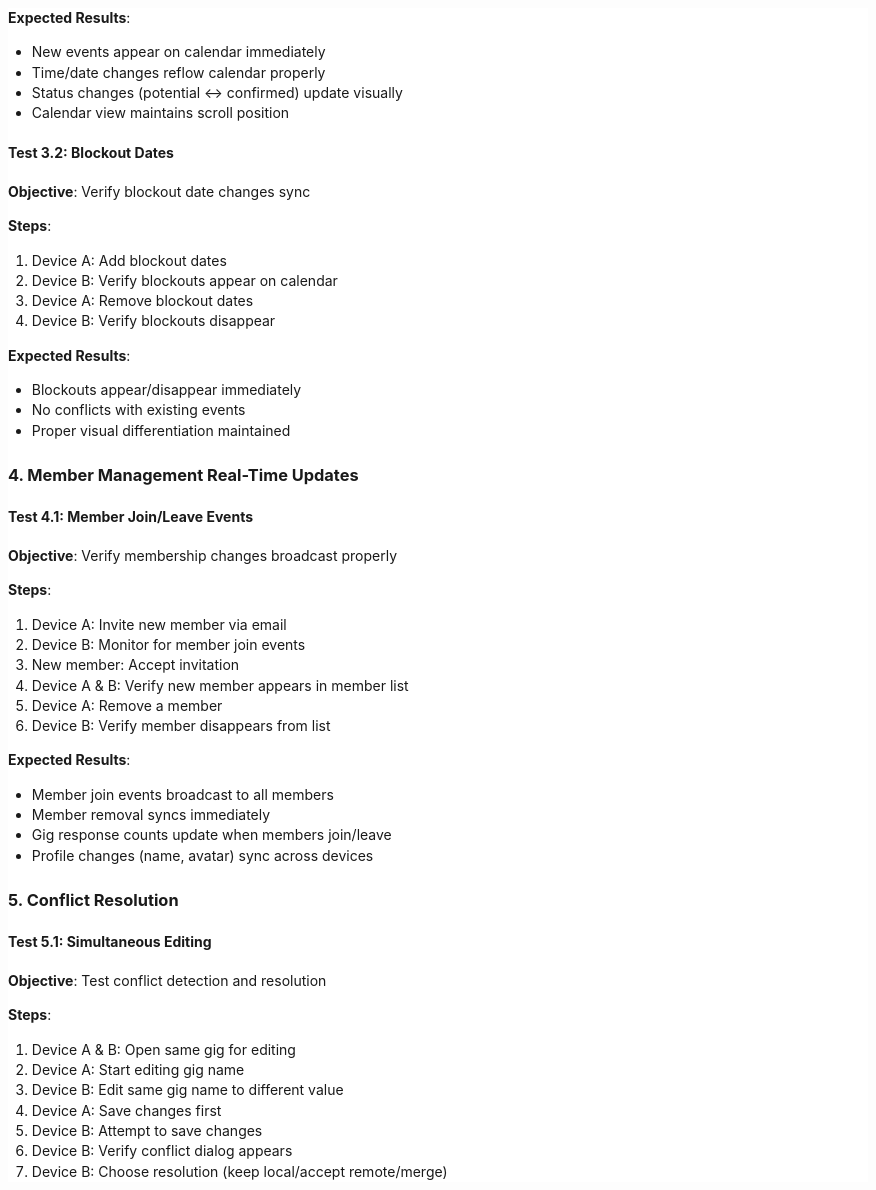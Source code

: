 **Expected Results**:
- New events appear on calendar immediately
- Time/date changes reflow calendar properly
- Status changes (potential ↔ confirmed) update visually
- Calendar view maintains scroll position

#### Test 3.2: Blockout Dates
**Objective**: Verify blockout date changes sync

**Steps**:
1. Device A: Add blockout dates
2. Device B: Verify blockouts appear on calendar
3. Device A: Remove blockout dates
4. Device B: Verify blockouts disappear

**Expected Results**:
- Blockouts appear/disappear immediately
- No conflicts with existing events
- Proper visual differentiation maintained

### 4. Member Management Real-Time Updates

#### Test 4.1: Member Join/Leave Events
**Objective**: Verify membership changes broadcast properly

**Steps**:
1. Device A: Invite new member via email
2. Device B: Monitor for member join events
3. New member: Accept invitation
4. Device A & B: Verify new member appears in member list
5. Device A: Remove a member
6. Device B: Verify member disappears from list

**Expected Results**:
- Member join events broadcast to all members
- Member removal syncs immediately
- Gig response counts update when members join/leave
- Profile changes (name, avatar) sync across devices

### 5. Conflict Resolution

#### Test 5.1: Simultaneous Editing
**Objective**: Test conflict detection and resolution

**Steps**:
1. Device A & B: Open same gig for editing
2. Device A: Start editing gig name
3. Device B: Edit same gig name to different value
4. Device A: Save changes first
5. Device B: Attempt to save changes
6. Device B: Verify conflict dialog appears
7. Device B: Choose resolution (keep local/accept remote/merge)
